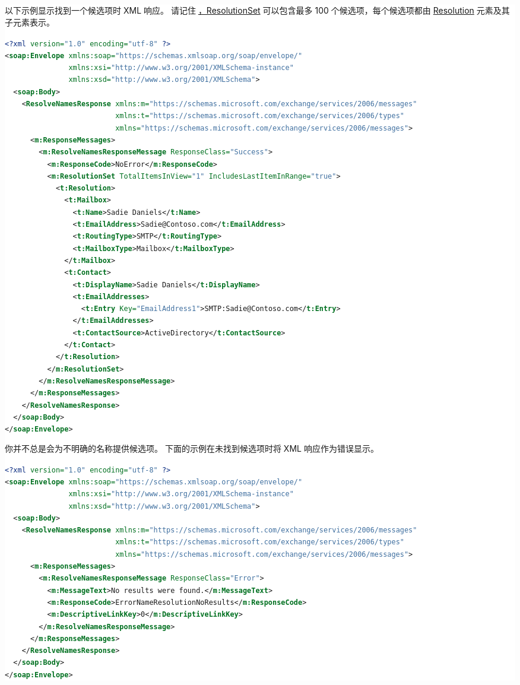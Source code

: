 以下示例显示找到一个候选项时 XML 响应。 请记住 [，ResolutionSet](https://msdn.microsoft.com/library/43d5b876-0e87-4414-9b1d-bff1c1ec825c%28Office.15%29.aspx) 可以包含最多 100 个候选项，每个候选项都由 [Resolution](https://msdn.microsoft.com/library/573bed4b-d7b1-4baf-b16f-0795cdebf1a7%28Office.15%29.aspx) 元素及其子元素表示。 
  
```XML
<?xml version="1.0" encoding="utf-8" ?>
<soap:Envelope xmlns:soap="https://schemas.xmlsoap.org/soap/envelope/" 
               xmlns:xsi="http://www.w3.org/2001/XMLSchema-instance" 
               xmlns:xsd="http://www.w3.org/2001/XMLSchema">
  <soap:Body>
    <ResolveNamesResponse xmlns:m="https://schemas.microsoft.com/exchange/services/2006/messages" 
                          xmlns:t="https://schemas.microsoft.com/exchange/services/2006/types" 
                          xmlns="https://schemas.microsoft.com/exchange/services/2006/messages">
      <m:ResponseMessages>
        <m:ResolveNamesResponseMessage ResponseClass="Success">
          <m:ResponseCode>NoError</m:ResponseCode>
          <m:ResolutionSet TotalItemsInView="1" IncludesLastItemInRange="true">
            <t:Resolution>
              <t:Mailbox>
                <t:Name>Sadie Daniels</t:Name>
                <t:EmailAddress>Sadie@Contoso.com</t:EmailAddress>
                <t:RoutingType>SMTP</t:RoutingType>
                <t:MailboxType>Mailbox</t:MailboxType>
              </t:Mailbox>
              <t:Contact>
                <t:DisplayName>Sadie Daniels</t:DisplayName>
                <t:EmailAddresses>
                  <t:Entry Key="EmailAddress1">SMTP:Sadie@Contoso.com</t:Entry>
                </t:EmailAddresses>
                <t:ContactSource>ActiveDirectory</t:ContactSource>
              </t:Contact>
            </t:Resolution>
          </m:ResolutionSet>
        </m:ResolveNamesResponseMessage>
      </m:ResponseMessages>
    </ResolveNamesResponse>
  </soap:Body>
</soap:Envelope>
```

你并不总是会为不明确的名称提供候选项。 下面的示例在未找到候选项时将 XML 响应作为错误显示。
  
```XML
<?xml version="1.0" encoding="utf-8" ?>
<soap:Envelope xmlns:soap="https://schemas.xmlsoap.org/soap/envelope/" 
               xmlns:xsi="http://www.w3.org/2001/XMLSchema-instance" 
               xmlns:xsd="http://www.w3.org/2001/XMLSchema">
  <soap:Body>
    <ResolveNamesResponse xmlns:m="https://schemas.microsoft.com/exchange/services/2006/messages" 
                          xmlns:t="https://schemas.microsoft.com/exchange/services/2006/types" 
                          xmlns="https://schemas.microsoft.com/exchange/services/2006/messages">
      <m:ResponseMessages>
        <m:ResolveNamesResponseMessage ResponseClass="Error">
          <m:MessageText>No results were found.</m:MessageText>
          <m:ResponseCode>ErrorNameResolutionNoResults</m:ResponseCode>
          <m:DescriptiveLinkKey>0</m:DescriptiveLinkKey>
        </m:ResolveNamesResponseMessage>
      </m:ResponseMessages>
    </ResolveNamesResponse>
  </soap:Body>
</soap:Envelope>

```

